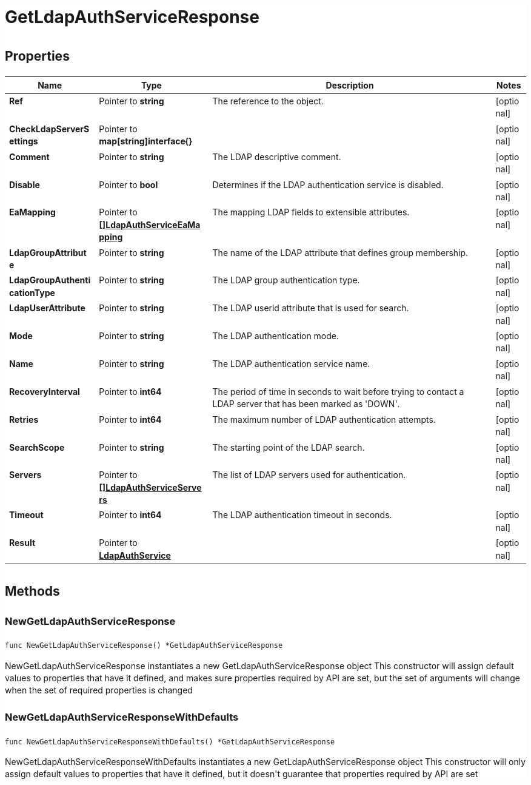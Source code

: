 # GetLdapAuthServiceResponse

## Properties

Name | Type | Description | Notes
------------ | ------------- | ------------- | -------------
**Ref** | Pointer to **string** | The reference to the object. | [optional] 
**CheckLdapServerSettings** | Pointer to **map[string]interface{}** |  | [optional] 
**Comment** | Pointer to **string** | The LDAP descriptive comment. | [optional] 
**Disable** | Pointer to **bool** | Determines if the LDAP authentication service is disabled. | [optional] 
**EaMapping** | Pointer to [**[]LdapAuthServiceEaMapping**](LdapAuthServiceEaMapping.md) | The mapping LDAP fields to extensible attributes. | [optional] 
**LdapGroupAttribute** | Pointer to **string** | The name of the LDAP attribute that defines group membership. | [optional] 
**LdapGroupAuthenticationType** | Pointer to **string** | The LDAP group authentication type. | [optional] 
**LdapUserAttribute** | Pointer to **string** | The LDAP userid attribute that is used for search. | [optional] 
**Mode** | Pointer to **string** | The LDAP authentication mode. | [optional] 
**Name** | Pointer to **string** | The LDAP authentication service name. | [optional] 
**RecoveryInterval** | Pointer to **int64** | The period of time in seconds to wait before trying to contact a LDAP server that has been marked as &#39;DOWN&#39;. | [optional] 
**Retries** | Pointer to **int64** | The maximum number of LDAP authentication attempts. | [optional] 
**SearchScope** | Pointer to **string** | The starting point of the LDAP search. | [optional] 
**Servers** | Pointer to [**[]LdapAuthServiceServers**](LdapAuthServiceServers.md) | The list of LDAP servers used for authentication. | [optional] 
**Timeout** | Pointer to **int64** | The LDAP authentication timeout in seconds. | [optional] 
**Result** | Pointer to [**LdapAuthService**](LdapAuthService.md) |  | [optional] 

## Methods

### NewGetLdapAuthServiceResponse

`func NewGetLdapAuthServiceResponse() *GetLdapAuthServiceResponse`

NewGetLdapAuthServiceResponse instantiates a new GetLdapAuthServiceResponse object
This constructor will assign default values to properties that have it defined,
and makes sure properties required by API are set, but the set of arguments
will change when the set of required properties is changed

### NewGetLdapAuthServiceResponseWithDefaults

`func NewGetLdapAuthServiceResponseWithDefaults() *GetLdapAuthServiceResponse`

NewGetLdapAuthServiceResponseWithDefaults instantiates a new GetLdapAuthServiceResponse object
This constructor will only assign default values to properties that have it defined,
but it doesn't guarantee that properties required by API are set
